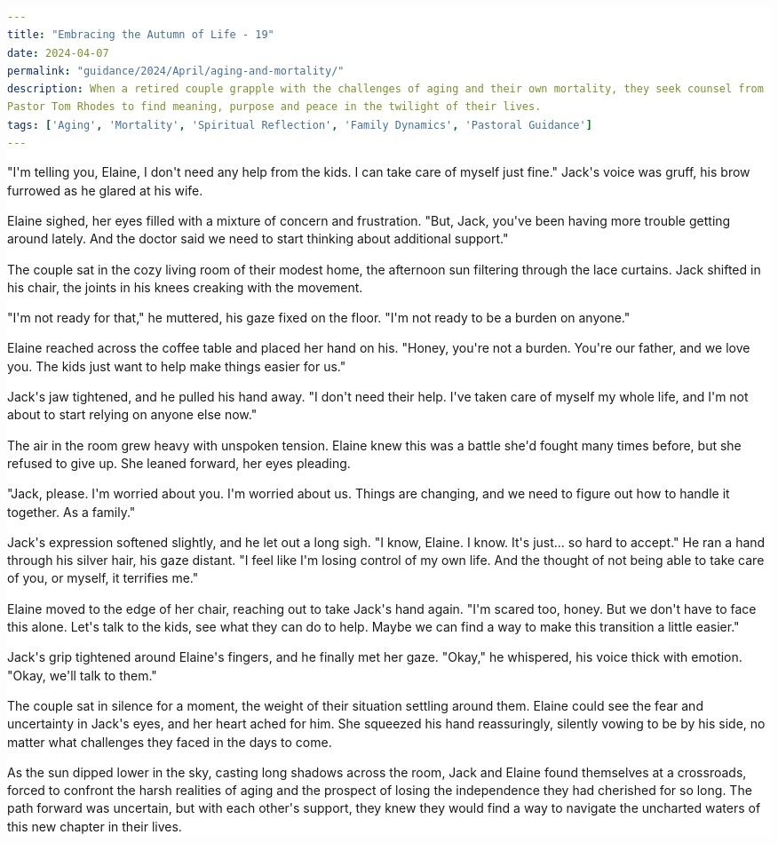 ```yaml
---
title: "Embracing the Autumn of Life - 19"
date: 2024-04-07
permalink: "guidance/2024/April/aging-and-mortality/"
description: When a retired couple grapple with the challenges of aging and their own mortality, they seek counsel from Pastor Tom Rhodes to find meaning, purpose and peace in the twilight of their lives.
tags: ['Aging', 'Mortality', 'Spiritual Reflection', 'Family Dynamics', 'Pastoral Guidance']
---
```

"I'm telling you, Elaine, I don't need any help from the kids. I can take care of myself just fine." Jack's voice was gruff, his brow furrowed as he glared at his wife.

Elaine sighed, her eyes filled with a mixture of concern and frustration. "But, Jack, you've been having more trouble getting around lately. And the doctor said we need to start thinking about additional support."

The couple sat in the cozy living room of their modest home, the afternoon sun filtering through the lace curtains. Jack shifted in his chair, the joints in his knees creaking with the movement.

"I'm not ready for that," he muttered, his gaze fixed on the floor. "I'm not ready to be a burden on anyone."

Elaine reached across the coffee table and placed her hand on his. "Honey, you're not a burden. You're our father, and we love you. The kids just want to help make things easier for us."

Jack's jaw tightened, and he pulled his hand away. "I don't need their help. I've taken care of myself my whole life, and I'm not about to start relying on anyone else now."

The air in the room grew heavy with unspoken tension. Elaine knew this was a battle she'd fought many times before, but she refused to give up. She leaned forward, her eyes pleading.

"Jack, please. I'm worried about you. I'm worried about us. Things are changing, and we need to figure out how to handle it together. As a family."

Jack's expression softened slightly, and he let out a long sigh. "I know, Elaine. I know. It's just... so hard to accept." He ran a hand through his silver hair, his gaze distant. "I feel like I'm losing control of my own life. And the thought of not being able to take care of you, or myself, it terrifies me."

Elaine moved to the edge of her chair, reaching out to take Jack's hand again. "I'm scared too, honey. But we don't have to face this alone. Let's talk to the kids, see what they can do to help. Maybe we can find a way to make this transition a little easier."

Jack's grip tightened around Elaine's fingers, and he finally met her gaze. "Okay," he whispered, his voice thick with emotion. "Okay, we'll talk to them."

The couple sat in silence for a moment, the weight of their situation settling around them. Elaine could see the fear and uncertainty in Jack's eyes, and her heart ached for him. She squeezed his hand reassuringly, silently vowing to be by his side, no matter what challenges they faced in the days to come.

As the sun dipped lower in the sky, casting long shadows across the room, Jack and Elaine found themselves at a crossroads, forced to confront the harsh realities of aging and the prospect of losing the independence they had cherished for so long. The path forward was uncertain, but with each other's support, they knew they would find a way to navigate the uncharted waters of this new chapter in their lives.
